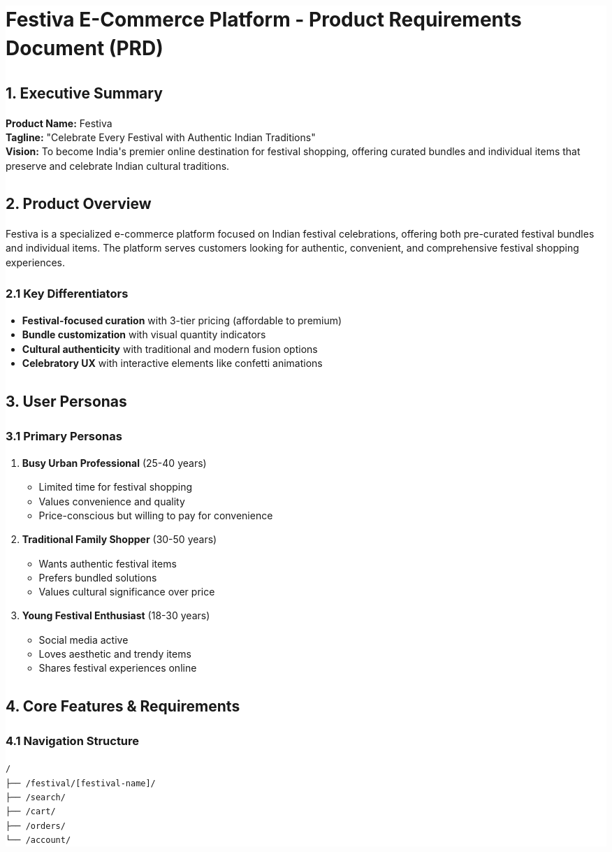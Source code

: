 # Festiva E-Commerce Platform - Product Requirements Document (PRD)

## 1. Executive Summary
**Product Name:** Festiva  
**Tagline:** "Celebrate Every Festival with Authentic Indian Traditions"  
**Vision:** To become India's premier online destination for festival shopping, offering curated bundles and individual items that preserve and celebrate Indian cultural traditions.

## 2. Product Overview
Festiva is a specialized e-commerce platform focused on Indian festival celebrations, offering both pre-curated festival bundles and individual items. The platform serves customers looking for authentic, convenient, and comprehensive festival shopping experiences.

### 2.1 Key Differentiators
- **Festival-focused curation** with 3-tier pricing (affordable to premium)
- **Bundle customization** with visual quantity indicators
- **Cultural authenticity** with traditional and modern fusion options
- **Celebratory UX** with interactive elements like confetti animations

## 3. User Personas

### 3.1 Primary Personas
1. **Busy Urban Professional** (25-40 years)
   - Limited time for festival shopping
   - Values convenience and quality
   - Price-conscious but willing to pay for convenience

2. **Traditional Family Shopper** (30-50 years)
   - Wants authentic festival items
   - Prefers bundled solutions
   - Values cultural significance over price

3. **Young Festival Enthusiast** (18-30 years)
   - Social media active
   - Loves aesthetic and trendy items
   - Shares festival experiences online

## 4. Core Features & Requirements

### 4.1 Navigation Structure
```
/
├── /festival/[festival-name]/
├── /search/
├── /cart/
├── /orders/
└── /account/
```
